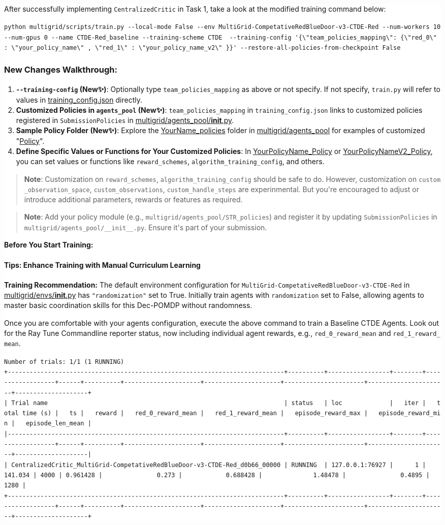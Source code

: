 After successfully implementing `CentralizedCritic` in Task 1, take a look at the modified training command below:

```shell
python multigrid/scripts/train.py --local-mode False --env MultiGrid-CompetativeRedBlueDoor-v3-CTDE-Red --num-workers 10 --num-gpus 0 --name CTDE-Red_baseline --training-scheme CTDE  --training-config '{\"team_policies_mapping\": {\"red_0\" : \"your_policy_name\" , \"red_1\" : \"your_policy_name_v2\" }}' --restore-all-policies-from-checkpoint False 
```

### New Changes Walkthrough:

1. **`--training-config` (New✨)**: Optionally type `team_policies_mapping` as above or not specify. If not specify, `train.py` will refer to values in [training_config.json](submission/configs/training_config.json) directly.
2. **Customized Policies in `agents_pool` (New✨)**: `team_policies_mapping` in `training_config.json` links to customized policies registered in `SubmissionPolicies` in [multigrid/agents_pool/__init__.py](multigrid/agents_pool/__init__.py).
3. **Sample Policy Folder (New✨)**: Explore the [YourName_policies](multigrid/agents_pool/YourName_policies) folder in [multigrid/agents_pool](multigrid/agents_pool) for examples of customized "[Policy](multigrid/utils/policy.py)".
4. **Define Specific Values or Functions for Your Customized Policies**: In [YourPolicyName_Policy](multigrid/agents_pool/YourName_policies/YourPolicyName_policy.py) or [YourPolicyNameV2_Policy](multigrid/agents_pool/YourName_policies/YourPolicyName_policy_v2.py), you can set values or functions like `reward_schemes`, `algorithm_training_config`, and others.



> **Note**: Customization on  `reward_schemes`, `algorithm_training_config` should be safe to do. However, customization on `custom_observation_space`, `custom_observations`, `custom_handle_steps` are experinmental. But you're encouraged to adjust or introduce additional parameters, rewards or features as required. 

> **Note**: Add your policy module (e.g., `multigrid/agents_pool/STR_policies`) and register it by updating `SubmissionPolicies` in `multigrid/agents_pool/__init__.py`. Ensure it's part of your submission.


**Before You Start Training:**

#### Tips: Enhance Training with Manual Curriculum Learning
**Training Recommendation:** The default environment configuration for `MultiGrid-CompetativeRedBlueDoor-v3-CTDE-Red` in [multigrid/envs/__init__.py](multigrid/envs/__init__.py) has `"randomization"` set to True. Initially train agents with `randomization` set to False, allowing agents to master basic coordination skills for this Dec-POMDP without randomness.

Once you are comfortable with your agents configuration, execute the above command to train a Baseline CTDE Agents. Look out for the Ray Tune Commandline reporter status, now including individual agent rewards, e.g., `red_0_reward_mean` and `red_1_reward_mean`.

``` shell
Number of trials: 1/1 (1 RUNNING)
+----------------------------------------------------------------------------+----------+-----------------+--------+------------------+------+----------+---------------------+---------------------+----------------------+----------------------+--------------------+
| Trial name                                                                 | status   | loc             |   iter |   total time (s) |   ts |   reward |   red_0_reward_mean |   red_1_reward_mean |   episode_reward_max |   episode_reward_min |   episode_len_mean |
|----------------------------------------------------------------------------+----------+-----------------+--------+------------------+------+----------+---------------------+---------------------+----------------------+----------------------+--------------------|
| CentralizedCritic_MultiGrid-CompetativeRedBlueDoor-v3-CTDE-Red_d0b66_00000 | RUNNING  | 127.0.0.1:76927 |      1 |          141.034 | 4000 | 0.961428 |               0.273 |            0.688428 |              1.48478 |               0.4895 |               1280 |
+----------------------------------------------------------------------------+----------+-----------------+--------+------------------+------+----------+---------------------+---------------------+----------------------+----------------------+--------------------+

```